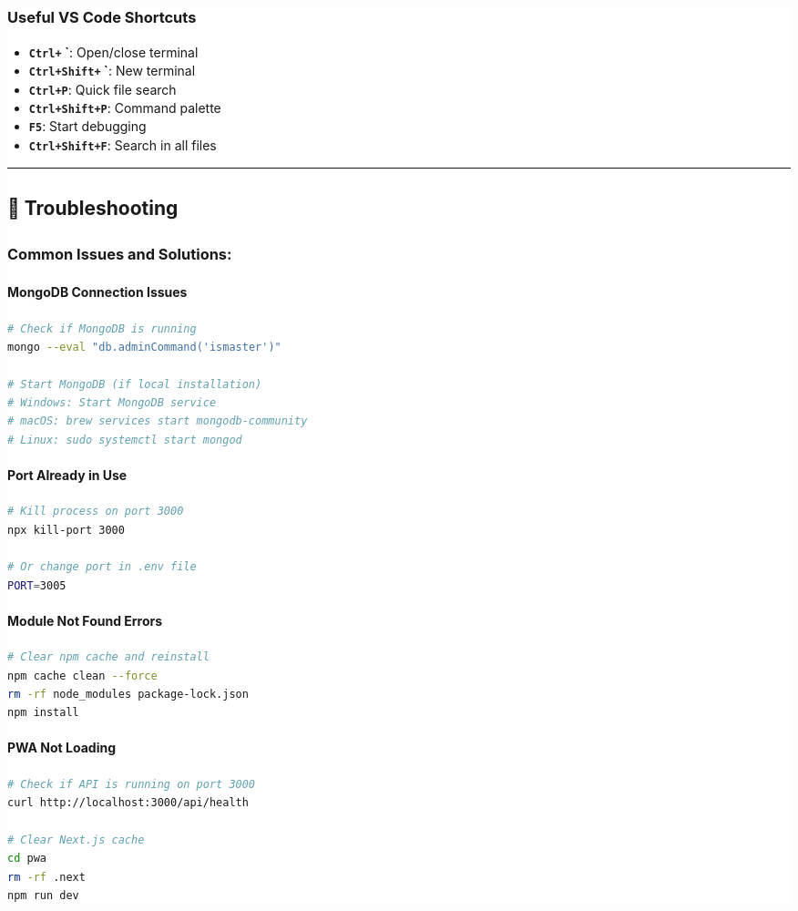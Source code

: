 ### Useful VS Code Shortcuts

- **`Ctrl+` `**: Open/close terminal
- **`Ctrl+Shift+` `**: New terminal
- **`Ctrl+P`**: Quick file search
- **`Ctrl+Shift+P`**: Command palette
- **`F5`**: Start debugging
- **`Ctrl+Shift+F`**: Search in all files

---

## 🚨 Troubleshooting

### Common Issues and Solutions:

#### **MongoDB Connection Issues**
```bash
# Check if MongoDB is running
mongo --eval "db.adminCommand('ismaster')"

# Start MongoDB (if local installation)
# Windows: Start MongoDB service
# macOS: brew services start mongodb-community
# Linux: sudo systemctl start mongod
```

#### **Port Already in Use**
```bash
# Kill process on port 3000
npx kill-port 3000

# Or change port in .env file
PORT=3005
```

#### **Module Not Found Errors**
```bash
# Clear npm cache and reinstall
npm cache clean --force
rm -rf node_modules package-lock.json
npm install
```

#### **PWA Not Loading**
```bash
# Check if API is running on port 3000
curl http://localhost:3000/api/health

# Clear Next.js cache
cd pwa
rm -rf .next
npm run dev
```
